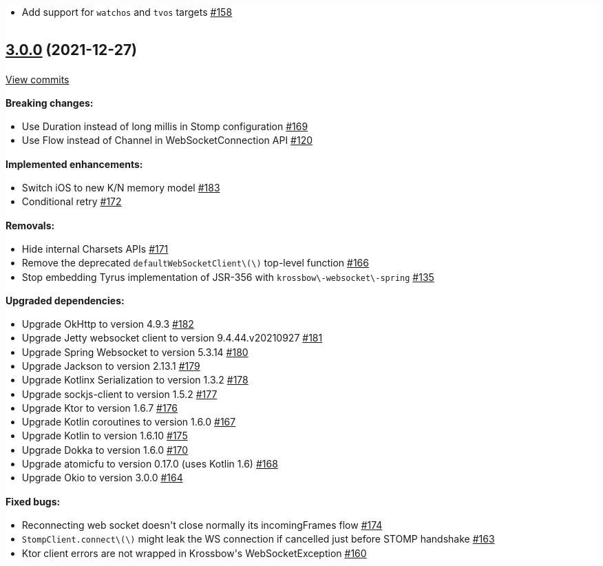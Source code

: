- Add support for `watchos` and `tvos` targets [\#158](https://github.com/joffrey-bion/krossbow/issues/158)

## [3.0.0](https://github.com/joffrey-bion/krossbow/tree/3.0.0) (2021-12-27)
[View commits](https://github.com/joffrey-bion/krossbow/compare/2.7.0...3.0.0)

**Breaking changes:**

- Use Duration instead of long millis in Stomp configuration [\#169](https://github.com/joffrey-bion/krossbow/issues/169)
- Use Flow instead of Channel in WebSocketConnection API  [\#120](https://github.com/joffrey-bion/krossbow/issues/120)

**Implemented enhancements:**

- Switch iOS to new K/N memory model [\#183](https://github.com/joffrey-bion/krossbow/issues/183)
- Conditional retry [\#172](https://github.com/joffrey-bion/krossbow/issues/172)

**Removals:**

- Hide internal Charsets APIs [\#171](https://github.com/joffrey-bion/krossbow/issues/171)
- Remove the deprecated `defaultWebSocketClient\(\)` top\-level function [\#166](https://github.com/joffrey-bion/krossbow/issues/166)
- Stop embedding Tyrus implementation of JSR\-356 with `krossbow\-websocket\-spring` [\#135](https://github.com/joffrey-bion/krossbow/issues/135)

**Upgraded dependencies:**

- Upgrade OkHttp to version 4.9.3 [\#182](https://github.com/joffrey-bion/krossbow/issues/182)
- Upgrade Jetty websocket client to version 9.4.44.v20210927 [\#181](https://github.com/joffrey-bion/krossbow/issues/181)
- Upgrade Spring Websocket to version 5.3.14 [\#180](https://github.com/joffrey-bion/krossbow/issues/180)
- Upgrade Jackson to version 2.13.1 [\#179](https://github.com/joffrey-bion/krossbow/issues/179)
- Upgrade Kotlinx Serialization to version 1.3.2 [\#178](https://github.com/joffrey-bion/krossbow/issues/178)
- Upgrade sockjs\-client to version 1.5.2 [\#177](https://github.com/joffrey-bion/krossbow/issues/177)
- Upgrade Ktor to version 1.6.7 [\#176](https://github.com/joffrey-bion/krossbow/issues/176)
- Upgrade Kotlin coroutines to version 1.6.0 [\#167](https://github.com/joffrey-bion/krossbow/issues/167)
- Upgrade Kotlin to version 1.6.10 [\#175](https://github.com/joffrey-bion/krossbow/issues/175)
- Upgrade Dokka to version 1.6.0 [\#170](https://github.com/joffrey-bion/krossbow/issues/170)
- Upgrade atomicfu to version 0.17.0 \(uses Kotlin 1.6\) [\#168](https://github.com/joffrey-bion/krossbow/issues/168)
- Upgrade Okio to version 3.0.0 [\#164](https://github.com/joffrey-bion/krossbow/issues/164)

**Fixed bugs:**

- Reconnecting web socket doesn't close normally its incomingFrames flow [\#174](https://github.com/joffrey-bion/krossbow/issues/174)
- `StompClient.connect\(\)` might leak the WS connection if cancelled just before STOMP handshake [\#163](https://github.com/joffrey-bion/krossbow/issues/163)
- Ktor client errors are not wrapped in Krossbow's WebSocketException [\#160](https://github.com/joffrey-bion/krossbow/issues/160)
